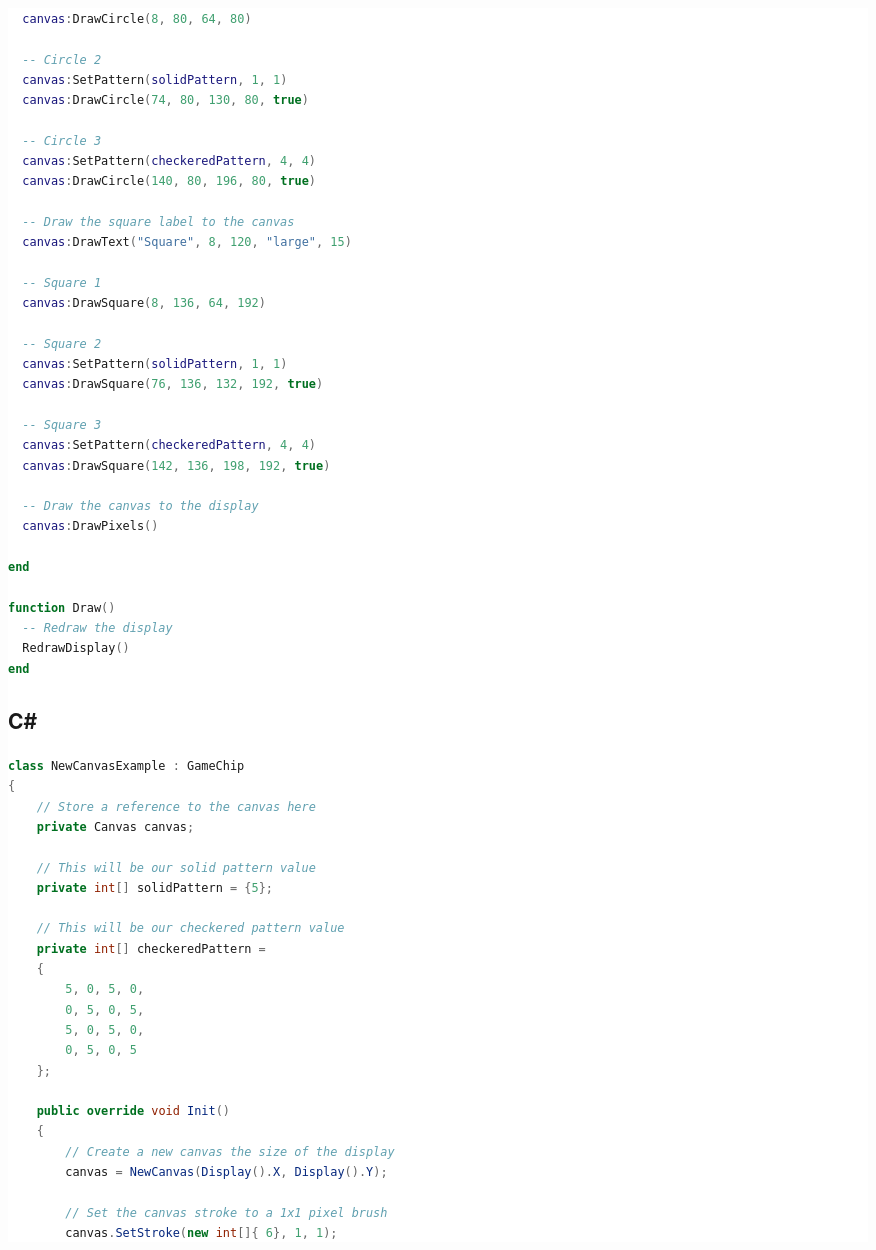 ```lua
  canvas:DrawCircle(8, 80, 64, 80)

  -- Circle 2
  canvas:SetPattern(solidPattern, 1, 1)
  canvas:DrawCircle(74, 80, 130, 80, true)

  -- Circle 3
  canvas:SetPattern(checkeredPattern, 4, 4)
  canvas:DrawCircle(140, 80, 196, 80, true)

  -- Draw the square label to the canvas
  canvas:DrawText("Square", 8, 120, "large", 15)

  -- Square 1
  canvas:DrawSquare(8, 136, 64, 192)

  -- Square 2
  canvas:SetPattern(solidPattern, 1, 1)
  canvas:DrawSquare(76, 136, 132, 192, true)

  -- Square 3
  canvas:SetPattern(checkeredPattern, 4, 4)
  canvas:DrawSquare(142, 136, 198, 192, true)

  -- Draw the canvas to the display
  canvas:DrawPixels()

end

function Draw()
  -- Redraw the display
  RedrawDisplay()
end
```



## C#

```csharp
class NewCanvasExample : GameChip
{
    // Store a reference to the canvas here
    private Canvas canvas;

    // This will be our solid pattern value
    private int[] solidPattern = {5};

    // This will be our checkered pattern value
    private int[] checkeredPattern =
    {
        5, 0, 5, 0,
        0, 5, 0, 5,
        5, 0, 5, 0,
        0, 5, 0, 5
    };

    public override void Init()
    { 
        // Create a new canvas the size of the display
        canvas = NewCanvas(Display().X, Display().Y);

        // Set the canvas stroke to a 1x1 pixel brush
        canvas.SetStroke(new int[]{ 6}, 1, 1);
```